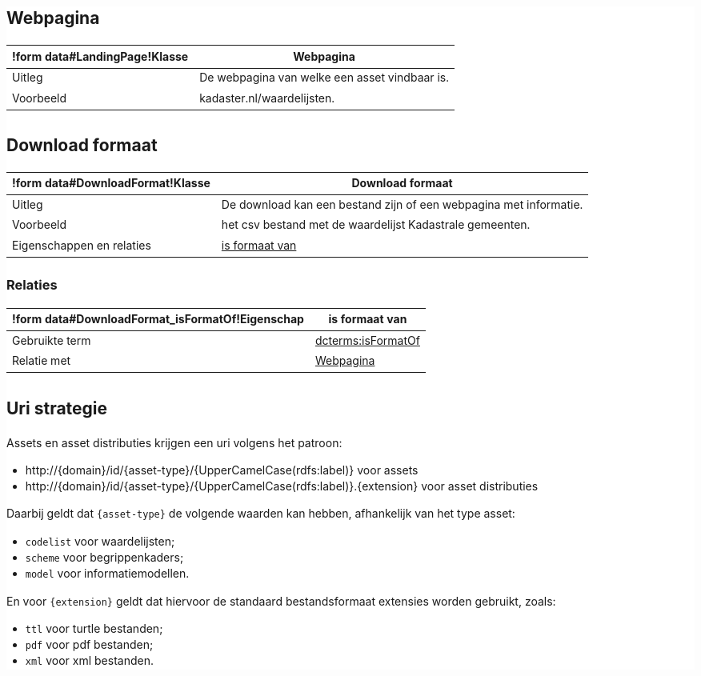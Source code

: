 
## Webpagina

|!form data#LandingPage!Klasse|Webpagina
|----------|------
|Uitleg|De webpagina van welke een asset vindbaar is.
|Voorbeeld|kadaster.nl/waardelijsten.


## Download formaat

|!form data#DownloadFormat!Klasse|Download formaat
|----------|------
|Uitleg|De download kan een bestand zijn of een webpagina met informatie.
|Voorbeeld|het csv bestand met de waardelijst Kadastrale gemeenten.
|Eigenschappen en relaties|[is formaat van](#DownloadFormat_isFormatOf)


### Relaties

|!form data#DownloadFormat_isFormatOf!Eigenschap|is formaat van
|----------|------
|Gebruikte term|[dcterms:isFormatOf](http://purl.org/dc/terms/isFormatOf)
|Relatie met|[Webpagina](#LandingPage)


## Uri strategie


Assets en asset distributies krijgen een uri volgens het patroon:

* http://{domain}/id/{asset-type}/{UpperCamelCase(rdfs:label)} voor assets
* http://{domain}/id/{asset-type}/{UpperCamelCase(rdfs:label)}.{extension} voor asset distributies

Daarbij geldt dat `{asset-type}` de volgende waarden kan hebben, afhankelijk van het type asset:
* `codelist` voor waardelijsten;
* `scheme` voor begrippenkaders;
* `model` voor informatiemodellen.

En voor `{extension}` geldt dat hiervoor de standaard bestandsformaat extensies worden gebruikt, zoals:
* `ttl` voor turtle bestanden;
* `pdf` voor pdf bestanden;
* `xml` voor xml bestanden.


